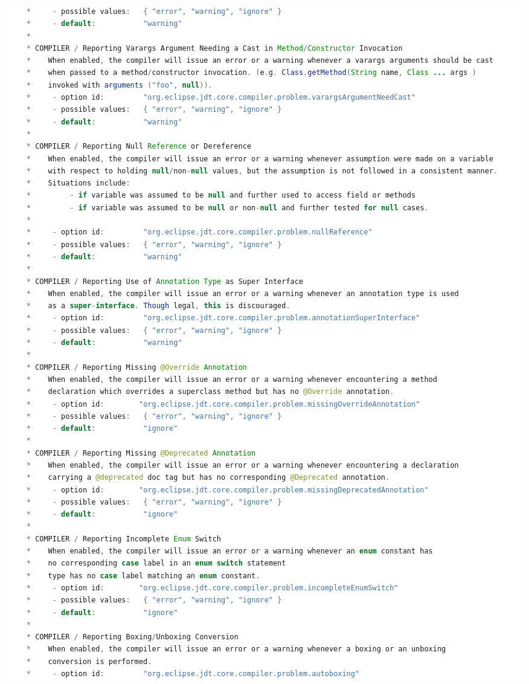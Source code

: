 ```java
	 *     - possible values:   { "error", "warning", "ignore" }
	 *     - default:           "warning"
	 * 
	 * COMPILER / Reporting Varargs Argument Needing a Cast in Method/Constructor Invocation
	 *    When enabled, the compiler will issue an error or a warning whenever a varargs arguments should be cast
	 *    when passed to a method/constructor invocation. (e.g. Class.getMethod(String name, Class ... args )  
	 *    invoked with arguments ("foo", null)).
	 *     - option id:         "org.eclipse.jdt.core.compiler.problem.varargsArgumentNeedCast"
	 *     - possible values:   { "error", "warning", "ignore" }
	 *     - default:           "warning"
	 * 
	 * COMPILER / Reporting Null Reference or Dereference
	 *    When enabled, the compiler will issue an error or a warning whenever assumption were made on a variable
	 *    with respect to holding null/non-null values, but the assumption is not followed in a consistent manner.
	 *    Situations include:
	 *         - if variable was assumed to be null and further used to access field or methods
	 *         - if variable was assumed to be null or non-null and further tested for null cases.
	 *         
	 *     - option id:         "org.eclipse.jdt.core.compiler.problem.nullReference"
	 *     - possible values:   { "error", "warning", "ignore" }
	 *     - default:           "warning"
	 * 
	 * COMPILER / Reporting Use of Annotation Type as Super Interface
	 *    When enabled, the compiler will issue an error or a warning whenever an annotation type is used
	 *    as a super-interface. Though legal, this is discouraged.
	 *     - option id:         "org.eclipse.jdt.core.compiler.problem.annotationSuperInterface"
	 *     - possible values:   { "error", "warning", "ignore" }
	 *     - default:           "warning"
	 * 
	 * COMPILER / Reporting Missing @Override Annotation
	 *    When enabled, the compiler will issue an error or a warning whenever encountering a method
	 *    declaration which overrides a superclass method but has no @Override annotation.
	 *     - option id:        "org.eclipse.jdt.core.compiler.problem.missingOverrideAnnotation"
	 *     - possible values:   { "error", "warning", "ignore" }
	 *     - default:           "ignore"                               
	 * 
	 * COMPILER / Reporting Missing @Deprecated Annotation
	 *    When enabled, the compiler will issue an error or a warning whenever encountering a declaration
	 *    carrying a @deprecated doc tag but has no corresponding @Deprecated annotation.
	 *     - option id:        "org.eclipse.jdt.core.compiler.problem.missingDeprecatedAnnotation"
	 *     - possible values:   { "error", "warning", "ignore" }
	 *     - default:           "ignore"                               
	 * 
	 * COMPILER / Reporting Incomplete Enum Switch
	 *    When enabled, the compiler will issue an error or a warning whenever an enum constant has
	 *    no corresponding case label in an enum switch statement
	 *    type has no case label matching an enum constant.
	 *     - option id:        "org.eclipse.jdt.core.compiler.problem.incompleteEnumSwitch"
	 *     - possible values:   { "error", "warning", "ignore" }
	 *     - default:           "ignore"                               
	 * 	
	 * COMPILER / Reporting Boxing/Unboxing Conversion
	 *    When enabled, the compiler will issue an error or a warning whenever a boxing or an unboxing
	 *    conversion is performed.
	 *     - option id:         "org.eclipse.jdt.core.compiler.problem.autoboxing"
```